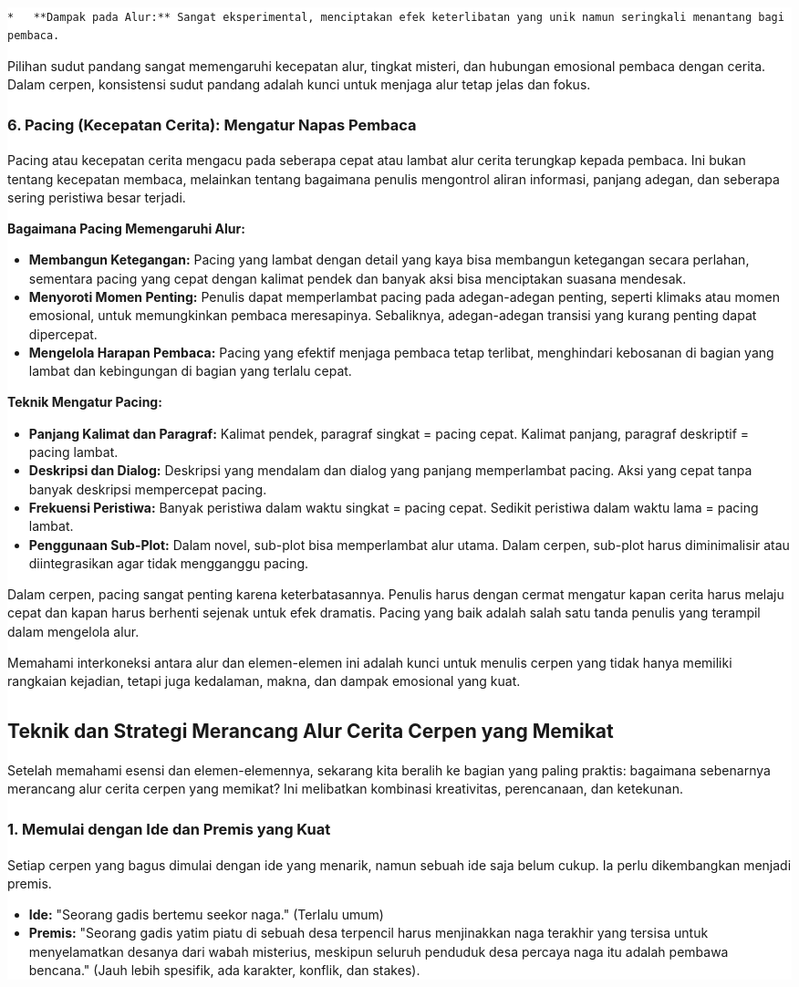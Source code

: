     *   **Dampak pada Alur:** Sangat eksperimental, menciptakan efek keterlibatan yang unik namun seringkali menantang bagi pembaca.

Pilihan sudut pandang sangat memengaruhi kecepatan alur, tingkat misteri, dan hubungan emosional pembaca dengan cerita. Dalam cerpen, konsistensi sudut pandang adalah kunci untuk menjaga alur tetap jelas dan fokus.

### 6. Pacing (Kecepatan Cerita): Mengatur Napas Pembaca

Pacing atau kecepatan cerita mengacu pada seberapa cepat atau lambat alur cerita terungkap kepada pembaca. Ini bukan tentang kecepatan membaca, melainkan tentang bagaimana penulis mengontrol aliran informasi, panjang adegan, dan seberapa sering peristiwa besar terjadi.

**Bagaimana Pacing Memengaruhi Alur:**
*   **Membangun Ketegangan:** Pacing yang lambat dengan detail yang kaya bisa membangun ketegangan secara perlahan, sementara pacing yang cepat dengan kalimat pendek dan banyak aksi bisa menciptakan suasana mendesak.
*   **Menyoroti Momen Penting:** Penulis dapat memperlambat pacing pada adegan-adegan penting, seperti klimaks atau momen emosional, untuk memungkinkan pembaca meresapinya. Sebaliknya, adegan-adegan transisi yang kurang penting dapat dipercepat.
*   **Mengelola Harapan Pembaca:** Pacing yang efektif menjaga pembaca tetap terlibat, menghindari kebosanan di bagian yang lambat dan kebingungan di bagian yang terlalu cepat.

**Teknik Mengatur Pacing:**
*   **Panjang Kalimat dan Paragraf:** Kalimat pendek, paragraf singkat = pacing cepat. Kalimat panjang, paragraf deskriptif = pacing lambat.
*   **Deskripsi dan Dialog:** Deskripsi yang mendalam dan dialog yang panjang memperlambat pacing. Aksi yang cepat tanpa banyak deskripsi mempercepat pacing.
*   **Frekuensi Peristiwa:** Banyak peristiwa dalam waktu singkat = pacing cepat. Sedikit peristiwa dalam waktu lama = pacing lambat.
*   **Penggunaan Sub-Plot:** Dalam novel, sub-plot bisa memperlambat alur utama. Dalam cerpen, sub-plot harus diminimalisir atau diintegrasikan agar tidak mengganggu pacing.

Dalam cerpen, pacing sangat penting karena keterbatasannya. Penulis harus dengan cermat mengatur kapan cerita harus melaju cepat dan kapan harus berhenti sejenak untuk efek dramatis. Pacing yang baik adalah salah satu tanda penulis yang terampil dalam mengelola alur.

Memahami interkoneksi antara alur dan elemen-elemen ini adalah kunci untuk menulis cerpen yang tidak hanya memiliki rangkaian kejadian, tetapi juga kedalaman, makna, dan dampak emosional yang kuat.

## Teknik dan Strategi Merancang Alur Cerita Cerpen yang Memikat

Setelah memahami esensi dan elemen-elemennya, sekarang kita beralih ke bagian yang paling praktis: bagaimana sebenarnya merancang alur cerita cerpen yang memikat? Ini melibatkan kombinasi kreativitas, perencanaan, dan ketekunan.

### 1. Memulai dengan Ide dan Premis yang Kuat

Setiap cerpen yang bagus dimulai dengan ide yang menarik, namun sebuah ide saja belum cukup. Ia perlu dikembangkan menjadi premis.

*   **Ide:** "Seorang gadis bertemu seekor naga." (Terlalu umum)
*   **Premis:** "Seorang gadis yatim piatu di sebuah desa terpencil harus menjinakkan naga terakhir yang tersisa untuk menyelamatkan desanya dari wabah misterius, meskipun seluruh penduduk desa percaya naga itu adalah pembawa bencana." (Jauh lebih spesifik, ada karakter, konflik, dan stakes).
